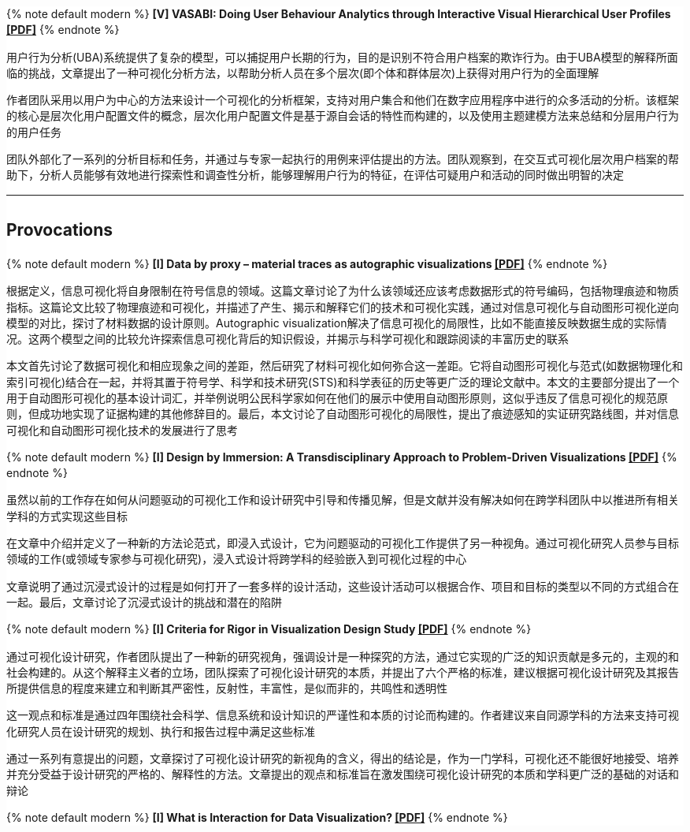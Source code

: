 {% note default modern %}
**[V] VASABI: Doing User Behaviour Analytics through Interactive Visual Hierarchical User Profiles [[PDF]](https://openaccess.city.ac.uk/id/eprint/22591/8/)**
{% endnote %}

用户行为分析(UBA)系统提供了复杂的模型，可以捕捉用户长期的行为，目的是识别不符合用户档案的欺诈行为。由于UBA模型的解释所面临的挑战，文章提出了一种可视化分析方法，以帮助分析人员在多个层次(即个体和群体层次)上获得对用户行为的全面理解

作者团队采用以用户为中心的方法来设计一个可视化的分析框架，支持对用户集合和他们在数字应用程序中进行的众多活动的分析。该框架的核心是层次化用户配置文件的概念，层次化用户配置文件是基于源自会话的特性而构建的，以及使用主题建模方法来总结和分层用户行为的用户任务

团队外部化了一系列的分析目标和任务，并通过与专家一起执行的用例来评估提出的方法。团队观察到，在交互式可视化层次用户档案的帮助下，分析人员能够有效地进行探索性和调查性分析，能够理解用户行为的特征，在评估可疑用户和活动的同时做出明智的决定

---

## Provocations

{% note default modern %}
**[I] Data by proxy – material traces as autographic visualizations [[PDF]](https://arxiv.org/pdf/1907.05454)** 
{% endnote %}

根据定义，信息可视化将自身限制在符号信息的领域。这篇文章讨论了为什么该领域还应该考虑数据形式的符号编码，包括物理痕迹和物质指标。这篇论文比较了物理痕迹和可视化，并描述了产生、揭示和解释它们的技术和可视化实践，通过对信息可视化与自动图形可视化逆向模型的对比，探讨了材料数据的设计原则。Autographic visualization解决了信息可视化的局限性，比如不能直接反映数据生成的实际情况。这两个模型之间的比较允许探索信息可视化背后的知识假设，并揭示与科学可视化和跟踪阅读的丰富历史的联系

本文首先讨论了数据可视化和相应现象之间的差距，然后研究了材料可视化如何弥合这一差距。它将自动图形可视化与范式(如数据物理化和索引可视化)结合在一起，并将其置于符号学、科学和技术研究(STS)和科学表征的历史等更广泛的理论文献中。本文的主要部分提出了一个用于自动图形可视化的基本设计词汇，并举例说明公民科学家如何在他们的展示中使用自动图形原则，这似乎违反了信息可视化的规范原则，但成功地实现了证据构建的其他修辞目的。最后，本文讨论了自动图形可视化的局限性，提出了痕迹感知的实证研究路线图，并对信息可视化和自动图形可视化技术的发展进行了思考

{% note default modern %}
**[I] Design by Immersion: A Transdisciplinary Approach to Problem-Driven Visualizations [[PDF]](http://openaccess.city.ac.uk/id/eprint/22491/1/hall_design_2019Postprint.pdf)**
{% endnote %}

虽然以前的工作存在如何从问题驱动的可视化工作和设计研究中引导和传播见解，但是文献并没有解决如何在跨学科团队中以推进所有相关学科的方式实现这些目标

在文章中介绍并定义了一种新的方法论范式，即浸入式设计，它为问题驱动的可视化工作提供了另一种视角。通过可视化研究人员参与目标领域的工作(或领域专家参与可视化研究)，浸入式设计将跨学科的经验嵌入到可视化过程的中心

文章说明了通过沉浸式设计的过程是如何打开了一套多样的设计活动，这些设计活动可以根据合作、项目和目标的类型以不同的方式组合在一起。最后，文章讨论了沉浸式设计的挑战和潜在的陷阱

{% note default modern %}
**[I] Criteria for Rigor in Visualization Design Study [[PDF]](http://openaccess.city.ac.uk/id/eprint/22644/1/Criteria%20for%20Rigor%20in%20Visualization%20Design%20Study.pdf)**
{% endnote %}

通过可视化设计研究，作者团队提出了一种新的研究视角，强调设计是一种探究的方法，通过它实现的广泛的知识贡献是多元的，主观的和社会构建的。从这个解释主义者的立场，团队探索了可视化设计研究的本质，并提出了六个严格的标准，建议根据可视化设计研究及其报告所提供信息的程度来建立和判断其严密性，反射性，丰富性，是似而非的，共鸣性和透明性

这一观点和标准是通过四年围绕社会科学、信息系统和设计知识的严谨性和本质的讨论而构建的。作者建议来自同源学科的方法来支持可视化研究人员在设计研究的规划、执行和报告过程中满足这些标准

通过一系列有意提出的问题，文章探讨了可视化设计研究的新视角的含义，得出的结论是，作为一门学科，可视化还不能很好地接受、培养并充分受益于设计研究的严格的、解释性的方法。文章提出的观点和标准旨在激发围绕可视化设计研究的本质和学科更广泛的基础的对话和辩论

{% note default modern %}
**[I] What is Interaction for Data Visualization? [[PDF]](https://hal.archives-ouvertes.fr/hal-02197062/document)**
{% endnote %}
